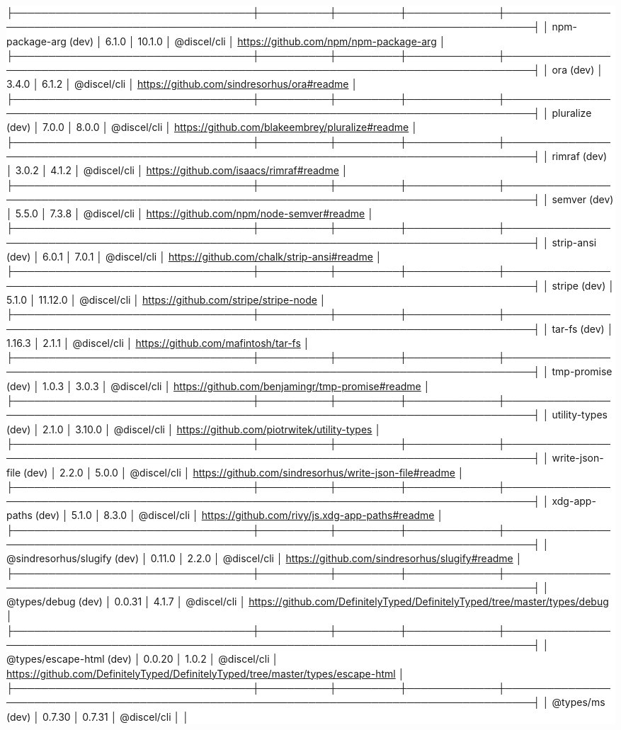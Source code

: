├──────────────────────────────────┼──────────┼─────────┼─────────────┼──────────────────────────────────────────────────────────────────────────────────────────┤
│ npm-package-arg (dev)            │ 6.1.0    │ 10.1.0  │ @discel/cli │ https://github.com/npm/npm-package-arg                                                   │
├──────────────────────────────────┼──────────┼─────────┼─────────────┼──────────────────────────────────────────────────────────────────────────────────────────┤
│ ora (dev)                        │ 3.4.0    │ 6.1.2   │ @discel/cli │ https://github.com/sindresorhus/ora#readme                                               │
├──────────────────────────────────┼──────────┼─────────┼─────────────┼──────────────────────────────────────────────────────────────────────────────────────────┤
│ pluralize (dev)                  │ 7.0.0    │ 8.0.0   │ @discel/cli │ https://github.com/blakeembrey/pluralize#readme                                          │
├──────────────────────────────────┼──────────┼─────────┼─────────────┼──────────────────────────────────────────────────────────────────────────────────────────┤
│ rimraf (dev)                     │ 3.0.2    │ 4.1.2   │ @discel/cli │ https://github.com/isaacs/rimraf#readme                                                  │
├──────────────────────────────────┼──────────┼─────────┼─────────────┼──────────────────────────────────────────────────────────────────────────────────────────┤
│ semver (dev)                     │ 5.5.0    │ 7.3.8   │ @discel/cli │ https://github.com/npm/node-semver#readme                                                │
├──────────────────────────────────┼──────────┼─────────┼─────────────┼──────────────────────────────────────────────────────────────────────────────────────────┤
│ strip-ansi (dev)                 │ 6.0.1    │ 7.0.1   │ @discel/cli │ https://github.com/chalk/strip-ansi#readme                                               │
├──────────────────────────────────┼──────────┼─────────┼─────────────┼──────────────────────────────────────────────────────────────────────────────────────────┤
│ stripe (dev)                     │ 5.1.0    │ 11.12.0 │ @discel/cli │ https://github.com/stripe/stripe-node                                                    │
├──────────────────────────────────┼──────────┼─────────┼─────────────┼──────────────────────────────────────────────────────────────────────────────────────────┤
│ tar-fs (dev)                     │ 1.16.3   │ 2.1.1   │ @discel/cli │ https://github.com/mafintosh/tar-fs                                                      │
├──────────────────────────────────┼──────────┼─────────┼─────────────┼──────────────────────────────────────────────────────────────────────────────────────────┤
│ tmp-promise (dev)                │ 1.0.3    │ 3.0.3   │ @discel/cli │ https://github.com/benjamingr/tmp-promise#readme                                         │
├──────────────────────────────────┼──────────┼─────────┼─────────────┼──────────────────────────────────────────────────────────────────────────────────────────┤
│ utility-types (dev)              │ 2.1.0    │ 3.10.0  │ @discel/cli │ https://github.com/piotrwitek/utility-types                                              │
├──────────────────────────────────┼──────────┼─────────┼─────────────┼──────────────────────────────────────────────────────────────────────────────────────────┤
│ write-json-file (dev)            │ 2.2.0    │ 5.0.0   │ @discel/cli │ https://github.com/sindresorhus/write-json-file#readme                                   │
├──────────────────────────────────┼──────────┼─────────┼─────────────┼──────────────────────────────────────────────────────────────────────────────────────────┤
│ xdg-app-paths (dev)              │ 5.1.0    │ 8.3.0   │ @discel/cli │ https://github.com/rivy/js.xdg-app-paths#readme                                          │
├──────────────────────────────────┼──────────┼─────────┼─────────────┼──────────────────────────────────────────────────────────────────────────────────────────┤
│ @sindresorhus/slugify (dev)      │ 0.11.0   │ 2.2.0   │ @discel/cli │ https://github.com/sindresorhus/slugify#readme                                           │
├──────────────────────────────────┼──────────┼─────────┼─────────────┼──────────────────────────────────────────────────────────────────────────────────────────┤
│ @types/debug (dev)               │ 0.0.31   │ 4.1.7   │ @discel/cli │ https://github.com/DefinitelyTyped/DefinitelyTyped/tree/master/types/debug               │
├──────────────────────────────────┼──────────┼─────────┼─────────────┼──────────────────────────────────────────────────────────────────────────────────────────┤
│ @types/escape-html (dev)         │ 0.0.20   │ 1.0.2   │ @discel/cli │ https://github.com/DefinitelyTyped/DefinitelyTyped/tree/master/types/escape-html         │
├──────────────────────────────────┼──────────┼─────────┼─────────────┼──────────────────────────────────────────────────────────────────────────────────────────┤
│ @types/ms (dev)                  │ 0.7.30   │ 0.7.31  │ @discel/cli │                                                                                          │